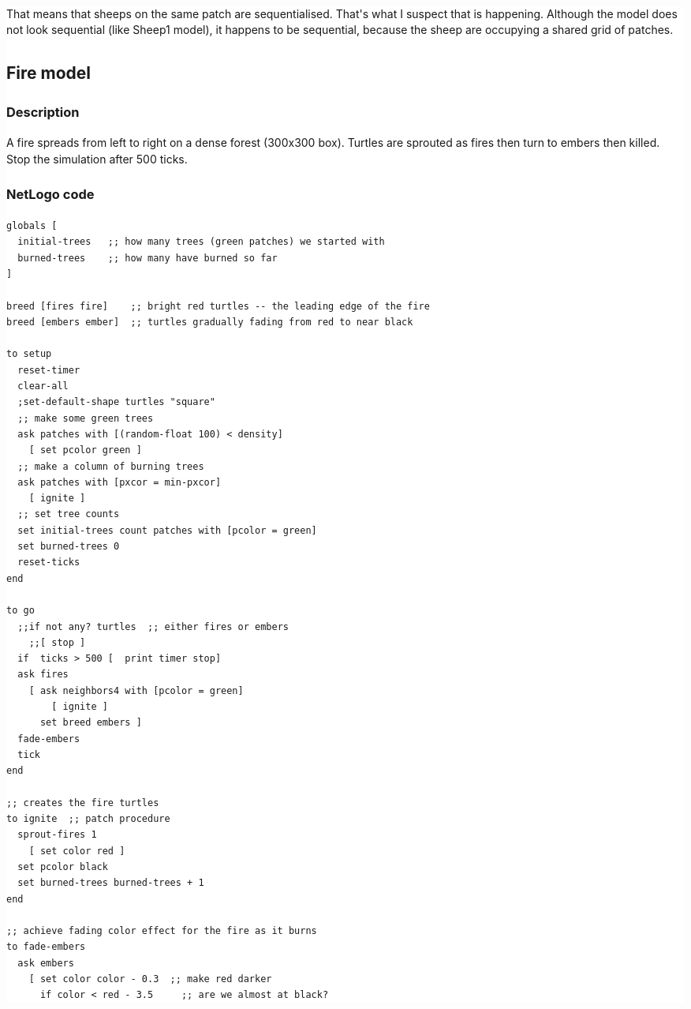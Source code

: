 That means that sheeps on the same patch are sequentialised. That's what I suspect that is happening. Although the model does not look sequential (like Sheep1 model), it happens to be sequential, because the sheep are occupying a shared grid of patches. 

## Fire model

### Description

A fire spreads from left to right on a dense forest (300x300 box). 
Turtles are sprouted as fires then turn to embers then killed. Stop the simulation after 500 ticks.


### NetLogo code

~~~ {.numberLines}
globals [
  initial-trees   ;; how many trees (green patches) we started with
  burned-trees    ;; how many have burned so far
]

breed [fires fire]    ;; bright red turtles -- the leading edge of the fire
breed [embers ember]  ;; turtles gradually fading from red to near black

to setup
  reset-timer 
  clear-all
  ;set-default-shape turtles "square"
  ;; make some green trees
  ask patches with [(random-float 100) < density]
    [ set pcolor green ]
  ;; make a column of burning trees
  ask patches with [pxcor = min-pxcor]
    [ ignite ]
  ;; set tree counts
  set initial-trees count patches with [pcolor = green]
  set burned-trees 0
  reset-ticks
end

to go
  ;;if not any? turtles  ;; either fires or embers
    ;;[ stop ]
  if  ticks > 500 [  print timer stop]
  ask fires
    [ ask neighbors4 with [pcolor = green]
        [ ignite ]
      set breed embers ]
  fade-embers
  tick
end

;; creates the fire turtles
to ignite  ;; patch procedure
  sprout-fires 1
    [ set color red ]
  set pcolor black
  set burned-trees burned-trees + 1
end

;; achieve fading color effect for the fire as it burns
to fade-embers
  ask embers
    [ set color color - 0.3  ;; make red darker
      if color < red - 3.5     ;; are we almost at black?
~~~